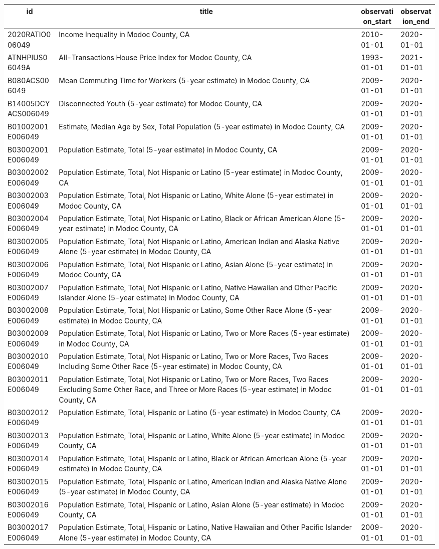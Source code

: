 | id                        | title                                                                                                                                                                     | observation_start   | observation_end   |
|---------------------------|---------------------------------------------------------------------------------------------------------------------------------------------------------------------------|---------------------|-------------------|
| 2020RATIO006049           | Income Inequality in Modoc County, CA                                                                                                                                     | 2010-01-01          | 2020-01-01        |
| ATNHPIUS06049A            | All-Transactions House Price Index for Modoc County, CA                                                                                                                   | 1993-01-01          | 2021-01-01        |
| B080ACS006049             | Mean Commuting Time for Workers (5-year estimate) in Modoc County, CA                                                                                                     | 2009-01-01          | 2020-01-01        |
| B14005DCYACS006049        | Disconnected Youth (5-year estimate) for Modoc County, CA                                                                                                                 | 2009-01-01          | 2020-01-01        |
| B01002001E006049          | Estimate, Median Age by Sex, Total Population (5-year estimate) in Modoc County, CA                                                                                       | 2009-01-01          | 2020-01-01        |
| B03002001E006049          | Population Estimate, Total (5-year estimate) in Modoc County, CA                                                                                                          | 2009-01-01          | 2020-01-01        |
| B03002002E006049          | Population Estimate, Total, Not Hispanic or Latino (5-year estimate) in Modoc County, CA                                                                                  | 2009-01-01          | 2020-01-01        |
| B03002003E006049          | Population Estimate, Total, Not Hispanic or Latino, White Alone (5-year estimate) in Modoc County, CA                                                                     | 2009-01-01          | 2020-01-01        |
| B03002004E006049          | Population Estimate, Total, Not Hispanic or Latino, Black or African American Alone (5-year estimate) in Modoc County, CA                                                 | 2009-01-01          | 2020-01-01        |
| B03002005E006049          | Population Estimate, Total, Not Hispanic or Latino, American Indian and Alaska Native Alone (5-year estimate) in Modoc County, CA                                         | 2009-01-01          | 2020-01-01        |
| B03002006E006049          | Population Estimate, Total, Not Hispanic or Latino, Asian Alone (5-year estimate) in Modoc County, CA                                                                     | 2009-01-01          | 2020-01-01        |
| B03002007E006049          | Population Estimate, Total, Not Hispanic or Latino, Native Hawaiian and Other Pacific Islander Alone (5-year estimate) in Modoc County, CA                                | 2009-01-01          | 2020-01-01        |
| B03002008E006049          | Population Estimate, Total, Not Hispanic or Latino, Some Other Race Alone (5-year estimate) in Modoc County, CA                                                           | 2009-01-01          | 2020-01-01        |
| B03002009E006049          | Population Estimate, Total, Not Hispanic or Latino, Two or More Races (5-year estimate) in Modoc County, CA                                                               | 2009-01-01          | 2020-01-01        |
| B03002010E006049          | Population Estimate, Total, Not Hispanic or Latino, Two or More Races, Two Races Including Some Other Race (5-year estimate) in Modoc County, CA                          | 2009-01-01          | 2020-01-01        |
| B03002011E006049          | Population Estimate, Total, Not Hispanic or Latino, Two or More Races, Two Races Excluding Some Other Race, and Three or More Races (5-year estimate) in Modoc County, CA | 2009-01-01          | 2020-01-01        |
| B03002012E006049          | Population Estimate, Total, Hispanic or Latino (5-year estimate) in Modoc County, CA                                                                                      | 2009-01-01          | 2020-01-01        |
| B03002013E006049          | Population Estimate, Total, Hispanic or Latino, White Alone (5-year estimate) in Modoc County, CA                                                                         | 2009-01-01          | 2020-01-01        |
| B03002014E006049          | Population Estimate, Total, Hispanic or Latino, Black or African American Alone (5-year estimate) in Modoc County, CA                                                     | 2009-01-01          | 2020-01-01        |
| B03002015E006049          | Population Estimate, Total, Hispanic or Latino, American Indian and Alaska Native Alone (5-year estimate) in Modoc County, CA                                             | 2009-01-01          | 2020-01-01        |
| B03002016E006049          | Population Estimate, Total, Hispanic or Latino, Asian Alone (5-year estimate) in Modoc County, CA                                                                         | 2009-01-01          | 2020-01-01        |
| B03002017E006049          | Population Estimate, Total, Hispanic or Latino, Native Hawaiian and Other Pacific Islander Alone (5-year estimate) in Modoc County, CA                                    | 2009-01-01          | 2020-01-01        |